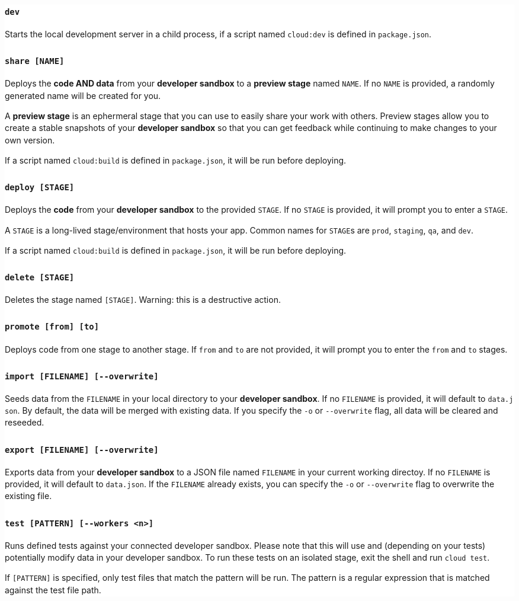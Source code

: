 ### `dev`

Starts the local development server in a child process, if a script named `cloud:dev` is defined in `package.json`.

### `share [NAME]`

Deploys the **code AND data** from your **developer sandbox** to a **preview stage** named `NAME`. If no `NAME` is provided, a randomly generated name will be created for you.

A **preview stage** is an ephermeral stage that you can use to easily share your work with others. Preview stages allow you to create a stable snapshots of your **developer sandbox** so that you can get feedback while continuing to make changes to your own version.

If a script named `cloud:build` is defined in `package.json`, it will be run before deploying.

### `deploy [STAGE]`

Deploys the **code** from your **developer sandbox** to the provided `STAGE`. If no `STAGE` is provided, it will prompt you to enter a `STAGE`.

A `STAGE` is a long-lived stage/environment that hosts your app. Common names for `STAGE`s are `prod`, `staging`, `qa`, and `dev`.

If a script named `cloud:build` is defined in `package.json`, it will be run before deploying.

### `delete [STAGE]`

Deletes the stage named `[STAGE]`. Warning: this is a destructive action.

### `promote [from] [to]`

Deploys code from one stage to another stage. If `from` and `to` are not provided, it will prompt you to enter the `from` and `to` stages.

### `import [FILENAME] [--overwrite] `

Seeds data from the `FILENAME` in your local directory to your **developer sandbox**. If no `FILENAME` is provided, it will default to `data.json`. By default, the data will be merged with existing data. If you specify the `-o` or `--overwrite` flag, all data will be cleared and reseeded.

### `export [FILENAME] [--overwrite] `

Exports data from your **developer sandbox** to a JSON file named `FILENAME` in your current working directoy. If no `FILENAME` is provided, it will default to `data.json`. If the `FILENAME` already exists, you can specify the `-o` or `--overwrite` flag to overwrite the existing file.

### `test [PATTERN] [--workers <n>]`

Runs defined tests against your connected developer sandbox. Please note that this will use and (depending on your tests) potentially modify data in your developer sandbox. To run these tests on an isolated stage, exit the shell and run `cloud test`.

If `[PATTERN]` is specified, only test files that match the pattern will be run. The pattern is a regular expression that is matched against the test file path.
